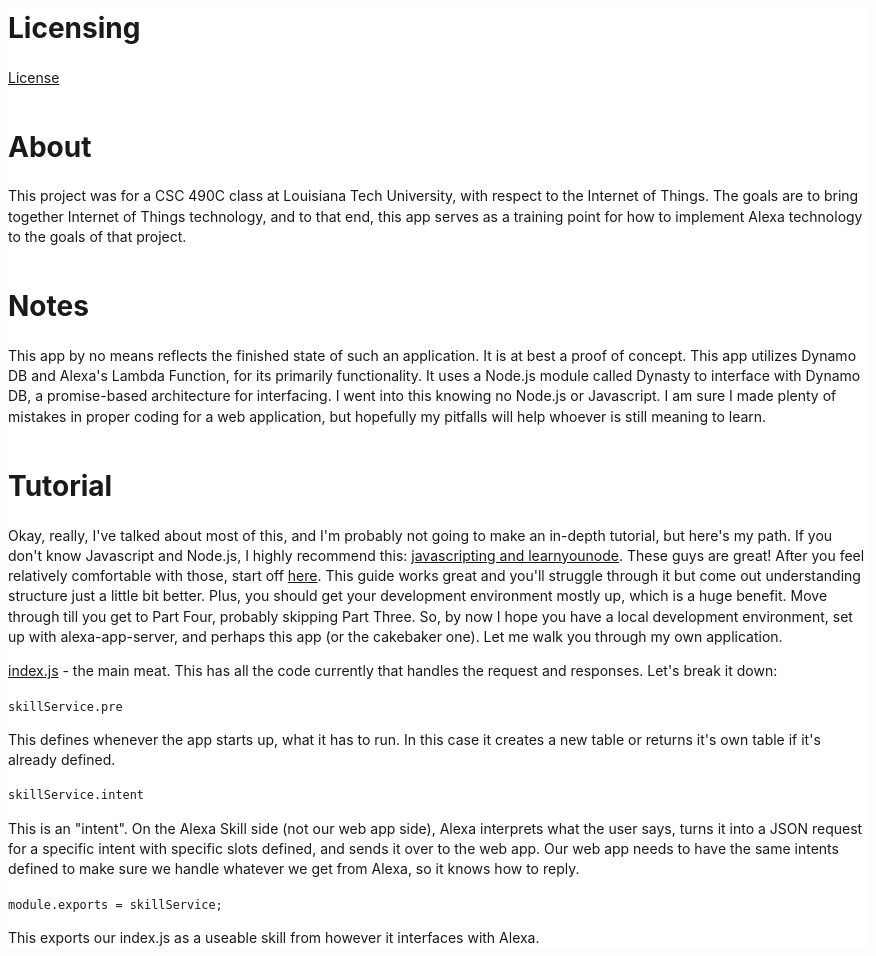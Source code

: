 # Licensing
[License](LICENSE.txt)
# About
This project was for a CSC 490C class at Louisiana Tech University, with respect to the Internet of Things. The goals are to bring together Internet of Things technology, and to that end, this app serves as a training point for how to implement Alexa technology to the goals of that project.

# Notes
This app by no means reflects the finished state of such an application. It is at best a proof of concept.
This app utilizes Dynamo DB and Alexa's Lambda Function, for its primarily functionality. It uses a Node.js module called Dynasty to interface with Dynamo DB, a promise-based architecture for interfacing.
I went into this knowing no Node.js or Javascript. I am sure I made plenty of mistakes in proper coding for a web application, but hopefully my pitfalls will help whoever is still meaning to learn.

# Tutorial
Okay, really, I've talked about most of this, and I'm probably not going to make an in-depth tutorial, but here's my path.
If you don't know Javascript and Node.js, I highly recommend this: [javascripting and learnyounode](https://nodeschool.io/#workshopper-list). These guys are great!
After you feel relatively comfortable with those, start off [here](https://developer.amazon.com/blogs/post/Tx3DV6ANE5HTG9H/Big-Nerd-Ranch-Series-Developing-Alexa-Skills-Locally-with-Node-js-Setting-Up-Yo). This guide works great and you'll struggle through it but come out understanding structure just a little bit better. Plus, you should get your development environment mostly up, which is a huge benefit.
Move through till you get to Part Four, probably skipping Part Three. So, by now I hope you have a local development environment, set up with alexa-app-server, and perhaps this app (or the cakebaker one). Let me walk you through my own application.

[index.js](index.js) - the main meat. This has all the code currently that handles the request and responses.
Let's break it down:
```
skillService.pre
```
This defines whenever the app starts up, what it has to run. In this case it creates a new table or returns it's own table if it's already defined.
```
skillService.intent
```
This is an "intent". On the Alexa Skill side (not our web app side), Alexa interprets what the user says, turns it into a JSON request for a specific intent with specific slots defined, and sends it over to the web app. Our web app needs to have the same intents defined to make sure we handle whatever we get from Alexa, so it knows how to reply.

```
module.exports = skillService;
```
This exports our index.js as a useable skill from however it interfaces with Alexa.
